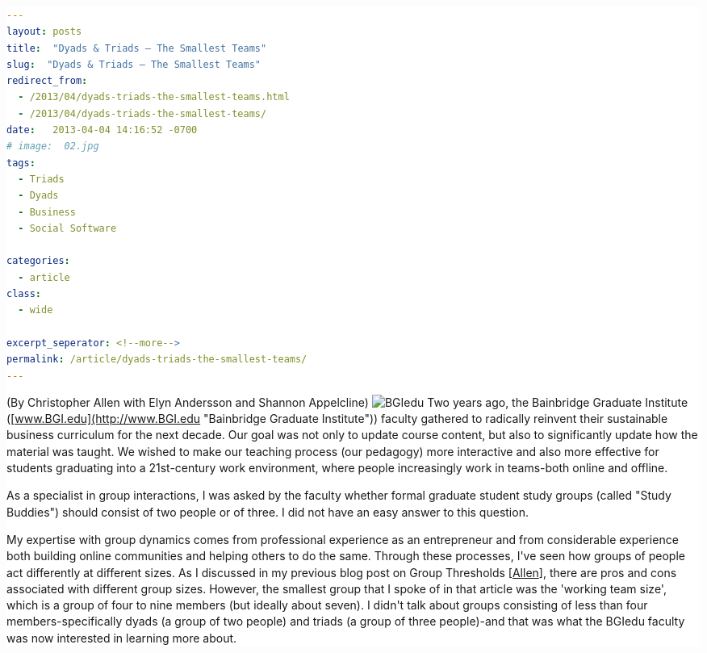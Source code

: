 ```yaml
---
layout: posts
title:  "Dyads & Triads — The Smallest Teams"
slug:  "Dyads & Triads — The Smallest Teams"
redirect_from:
  - /2013/04/dyads-triads-the-smallest-teams.html
  - /2013/04/dyads-triads-the-smallest-teams/
date:   2013-04-04 14:16:52 -0700
# image:  02.jpg
tags: 
  - Triads
  - Dyads
  - Business
  - Social Software

categories:
  - article
class:
  - wide

excerpt_seperator: <!--more-->
permalink: /article/dyads-triads-the-smallest-teams/
---
```

<style>
  #writer{
    display: none;
  }
</style>
(By Christopher Allen with Elyn Andersson and Shannon Appelcline)
<img width="100%" src="{{ site.url }}{{ site.baseurl }}/assets/images/BGIedu.png" alt="BGIedu"/>
Two years ago, the Bainbridge Graduate Institute ([www.BGI.edu](http://www.BGI.edu "Bainbridge Graduate Institute")) faculty gathered to radically reinvent their sustainable business curriculum for the next decade. Our goal was not only to update course content, but also to significantly update how the material was taught. We wished to make our teaching process (our pedagogy) more interactive and also more effective for students graduating into a 21st-century work environment, where people increasingly work in teams-both online and offline.

As a specialist in group interactions, I was asked by the faculty whether formal graduate student study groups (called "Study Buddies") should consist of two people or of three. I did not have an easy answer to this question.

My expertise with group dynamics comes from professional experience as an entrepreneur and from considerable experience both building online communities and helping others to do the same. Through these processes, I've seen how groups of people act differently at different sizes. As I discussed in my previous blog post on Group Thresholds \[[Allen](#Allen)\], there are pros and cons associated with different group sizes. However, the smallest group that I spoke of in that article was the 'working team size', which is a group of four to nine members (but ideally about seven). I didn't talk about groups consisting of less than four members-specifically dyads (a group of two people) and triads (a group of three people)-and that was what the BGIedu faculty was now interested in learning more about.
